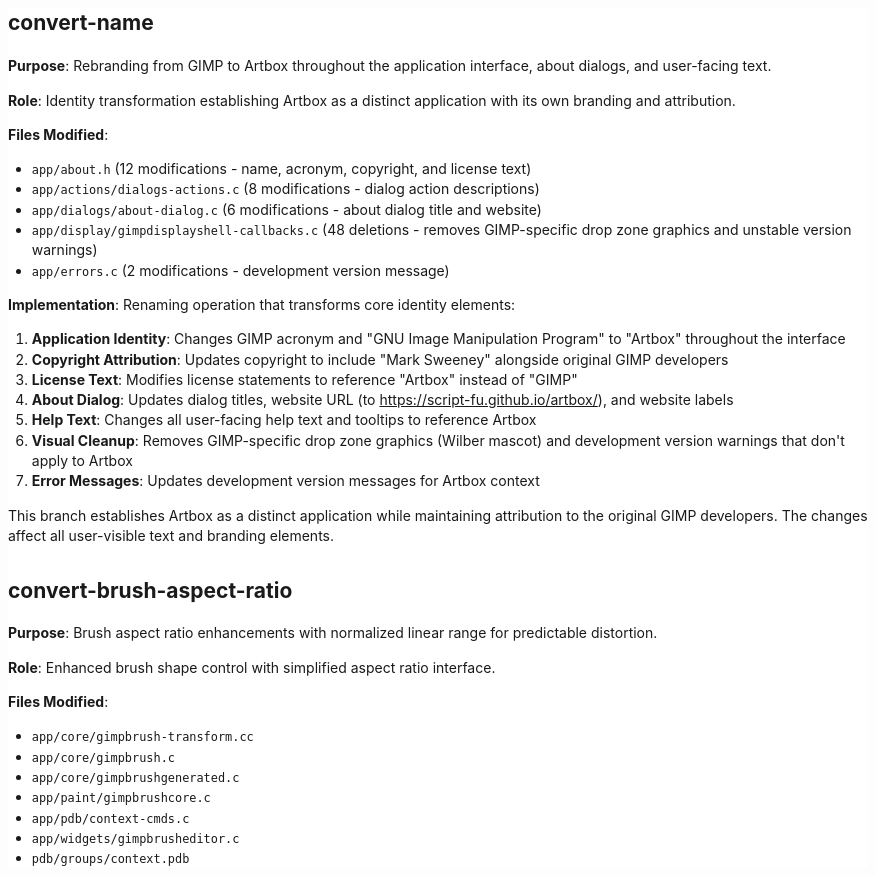 <div class="feature-section" id="convert-name">

## convert-name

**Purpose**: Rebranding from GIMP to Artbox throughout the application interface, about dialogs, and user-facing text.

**Role**: Identity transformation establishing Artbox as a distinct application with its own branding and attribution.

**Files Modified**:
- `app/about.h` (12 modifications - name, acronym, copyright, and license text)
- `app/actions/dialogs-actions.c` (8 modifications - dialog action descriptions)
- `app/dialogs/about-dialog.c` (6 modifications - about dialog title and website)
- `app/display/gimpdisplayshell-callbacks.c` (48 deletions - removes GIMP-specific drop zone graphics and unstable version warnings)
- `app/errors.c` (2 modifications - development version message)

**Implementation**: Renaming operation that transforms core identity elements:

1. **Application Identity**: Changes GIMP acronym and "GNU Image Manipulation Program" to "Artbox" throughout the interface
2. **Copyright Attribution**: Updates copyright to include "Mark Sweeney" alongside original GIMP developers
3. **License Text**: Modifies license statements to reference "Artbox" instead of "GIMP"
4. **About Dialog**: Updates dialog titles, website URL (to https://script-fu.github.io/artbox/), and website labels
5. **Help Text**: Changes all user-facing help text and tooltips to reference Artbox
6. **Visual Cleanup**: Removes GIMP-specific drop zone graphics (Wilber mascot) and development version warnings that don't apply to Artbox
7. **Error Messages**: Updates development version messages for Artbox context

This branch establishes Artbox as a distinct application while maintaining attribution to the original GIMP developers. The changes affect all user-visible text and branding elements.

</div>

<div class="feature-section" id="convert-brush-aspect-ratio">

## convert-brush-aspect-ratio

**Purpose**: Brush aspect ratio enhancements with normalized linear range for predictable distortion.

**Role**: Enhanced brush shape control with simplified aspect ratio interface.

**Files Modified**:
- `app/core/gimpbrush-transform.cc`
- `app/core/gimpbrush.c`
- `app/core/gimpbrushgenerated.c`
- `app/paint/gimpbrushcore.c`
- `app/pdb/context-cmds.c`
- `app/widgets/gimpbrusheditor.c`
- `pdb/groups/context.pdb`
